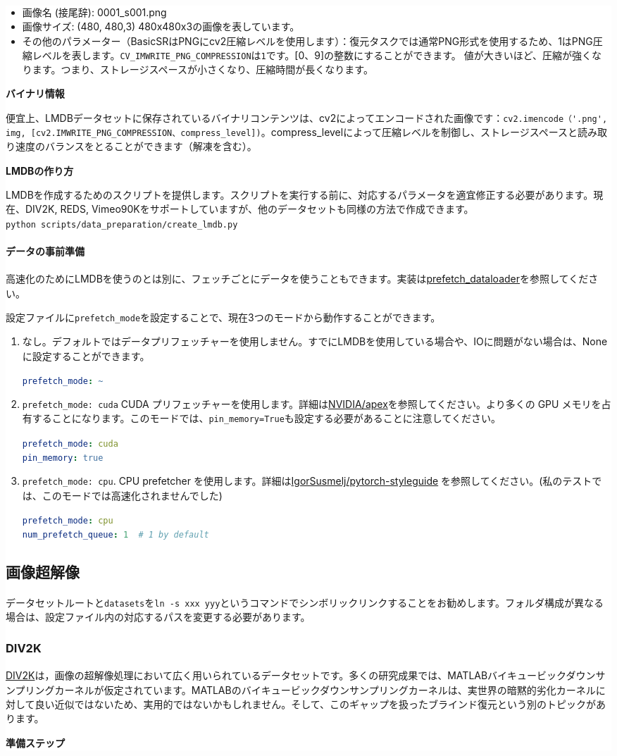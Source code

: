 - 画像名 (接尾辞): 0001_s001.png
- 画像サイズ: (480, 480,3) 480x480x3の画像を表しています。
- その他のパラメーター（BasicSRはPNGにcv2圧縮レベルを使用します）：復元タスクでは通常PNG形式を使用するため、1はPNG圧縮レベルを表します。`CV_IMWRITE_PNG_COMPRESSION`は`1`です。[0、9]の整数にすることができます。 値が大きいほど、圧縮が強くなります。つまり、ストレージスペースが小さくなり、圧縮時間が長くなります。

**バイナリ情報**

便宜上、LMDBデータセットに保存されているバイナリコンテンツは、cv2によってエンコードされた画像です：`cv2.imencode（'.png', img, [cv2.IMWRITE_PNG_COMPRESSION、compress_level])`。compress_levelによって圧縮レベルを制御し、ストレージスペースと読み取り速度のバランスをとることができます（解凍を含む）。

**LMDBの作り方**

LMDBを作成するためのスクリプトを提供します。スクリプトを実行する前に、対応するパラメータを適宜修正する必要があります。現在、DIV2K, REDS, Vimeo90Kをサポートしていますが、他のデータセットも同様の方法で作成できます。<br>
 `python scripts/data_preparation/create_lmdb.py`


#### データの事前準備
高速化のためにLMDBを使うのとは別に、フェッチごとにデータを使うこともできます。実装は[prefetch_dataloader](../basicsr/data/prefetch_dataloader.py)を参照してください。

設定ファイルに`prefetch_mode`を設定することで、現在3つのモードから動作することができます。

1. なし。デフォルトではデータプリフェッチャーを使用しません。すでにLMDBを使用している場合や、IOに問題がない場合は、Noneに設定することができます。

    ```yml
    prefetch_mode: ~
    ```

1. `prefetch_mode: cuda` CUDA プリフェッチャーを使用します。詳細は[NVIDIA/apex](https://github.com/NVIDIA/apex/issues/304#)を参照してください。より多くの GPU メモリを占有することになります。このモードでは、`pin_memory=True`も設定する必要があることに注意してください。

    ```yml
    prefetch_mode: cuda
    pin_memory: true
    ```

1. `prefetch_mode: cpu`. CPU prefetcher を使用します。詳細は[IgorSusmelj/pytorch-styleguide](https://github.com/IgorSusmelj/pytorch-styleguide/issues/5#) を参照してください。(私のテストでは、このモードでは高速化されませんでした)

    ```yml
    prefetch_mode: cpu
    num_prefetch_queue: 1  # 1 by default
    ```

## 画像超解像
データセットルートと`datasets`を`ln -s xxx yyy`というコマンドでシンボリックリンクすることをお勧めします。フォルダ構成が異なる場合は、設定ファイル内の対応するパスを変更する必要があります。

### DIV2K
[DIV2K](https://data.vision.ee.ethz.ch/cvl/DIV2K/)は，画像の超解像処理において広く用いられているデータセットです。多くの研究成果では、MATLABバイキュービックダウンサンプリングカーネルが仮定されています。MATLABのバイキュービックダウンサンプリングカーネルは、実世界の暗黙的劣化カーネルに対して良い近似ではないため、実用的ではないかもしれません。そして、このギャップを扱ったブラインド復元という別のトピックがあります。

**準備ステップ**
